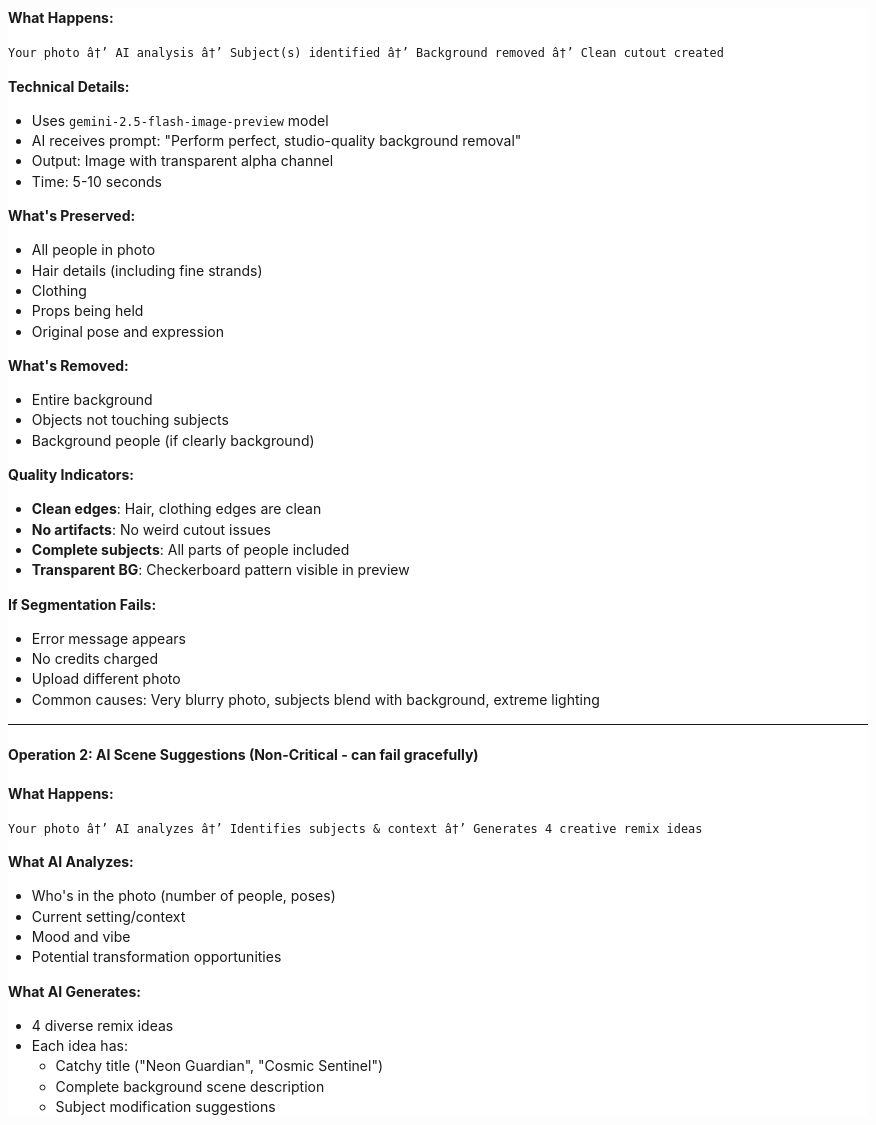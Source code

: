 **What Happens:**
```
Your photo â†’ AI analysis â†’ Subject(s) identified â†’ Background removed â†’ Clean cutout created
```

**Technical Details:**
- Uses `gemini-2.5-flash-image-preview` model
- AI receives prompt: "Perform perfect, studio-quality background removal"
- Output: Image with transparent alpha channel
- Time: 5-10 seconds

**What's Preserved:**
- All people in photo
- Hair details (including fine strands)
- Clothing
- Props being held
- Original pose and expression

**What's Removed:**
- Entire background
- Objects not touching subjects
- Background people (if clearly background)

**Quality Indicators:**
- **Clean edges**: Hair, clothing edges are clean
- **No artifacts**: No weird cutout issues
- **Complete subjects**: All parts of people included
- **Transparent BG**: Checkerboard pattern visible in preview

**If Segmentation Fails:**
- Error message appears
- No credits charged
- Upload different photo
- Common causes: Very blurry photo, subjects blend with background, extreme lighting

---

#### **Operation 2: AI Scene Suggestions** (Non-Critical - can fail gracefully)

**What Happens:**
```
Your photo â†’ AI analyzes â†’ Identifies subjects & context â†’ Generates 4 creative remix ideas
```

**What AI Analyzes:**
- Who's in the photo (number of people, poses)
- Current setting/context
- Mood and vibe
- Potential transformation opportunities

**What AI Generates:**
- 4 diverse remix ideas
- Each idea has:
  - Catchy title ("Neon Guardian", "Cosmic Sentinel")
  - Complete background scene description
  - Subject modification suggestions
